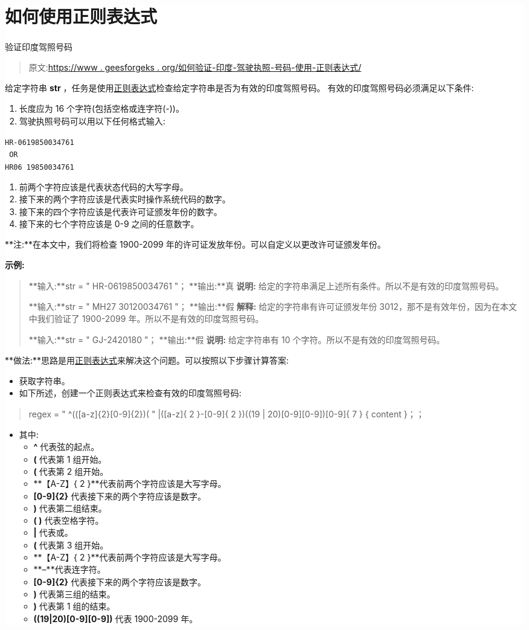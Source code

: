 # 如何使用正则表达式

验证印度驾照号码

> 原文:[https://www . geesforgeks . org/如何验证-印度-驾驶执照-号码-使用-正则表达式/](https://www.geeksforgeeks.org/how-to-validate-indian-driving-license-number-using-regular-expression/)

给定字符串 **str** ，任务是使用[正则表达式](https://www.geeksforgeeks.org/write-regular-expressions/)检查给定字符串是否为有效的印度驾照号码。
有效的印度驾照号码必须满足以下条件:

1.  长度应为 16 个字符(包括空格或连字符(-))。
2.  驾驶执照号码可以用以下任何格式输入:

```
HR-0619850034761
 OR 
HR06 19850034761
```

1.  前两个字符应该是代表状态代码的大写字母。
2.  接下来的两个字符应该是代表实时操作系统代码的数字。
3.  接下来的四个字符应该是代表许可证颁发年份的数字。
4.  接下来的七个字符应该是 0-9 之间的任意数字。

**注:**在本文中，我们将检查 1900-2099 年的许可证发放年份。可以自定义以更改许可证颁发年份。

**示例:**

> **输入:**str = " HR-0619850034761 "；
> **输出:**真
> **说明:**
> 给定的字符串满足上述所有条件。所以不是有效的印度驾照号码。
> 
> **输入:**str = " MH27 30120034761 "；
> **输出:**假
> **解释:**
> 给定的字符串有许可证颁发年份 3012，那不是有效年份，因为在本文中我们验证了 1900-2099 年。所以不是有效的印度驾照号码。
> 
> **输入:**str = " GJ-2420180 "；
> **输出:**假
> **说明:**
> 给定字符串有 10 个字符。所以不是有效的印度驾照号码。

**做法:**思路是用[正则表达式](https://www.geeksforgeeks.org/write-regular-expressions/)来解决这个问题。可以按照以下步骤计算答案:

*   获取字符串。
*   如下所述，创建一个正则表达式来检查有效的印度驾照号码:

> regex = " ^(([a-z]{2}[0-9]{2})( " |([a-z]{ 2 }-[0-9]{ 2 })((19 | 20)[0-9][0-9])[0-9]{ 7 } { content }；；

*   其中:
    *   **^** 代表弦的起点。
    *   **(** 代表第 1 组开始。
    *   **(** 代表第 2 组开始。
    *   **【A-Z】{ 2 }**代表前两个字符应该是大写字母。
    *   **[0-9]{2}** 代表接下来的两个字符应该是数字。
    *   **)** 代表第二组结束。
    *   **( )** 代表空格字符。
    *   **|** 代表或。
    *   **(** 代表第 3 组开始。
    *   **【A-Z】{ 2 }**代表前两个字符应该是大写字母。
    *   **–**代表连字符。
    *   **[0-9]{2}** 代表接下来的两个字符应该是数字。
    *   **)** 代表第三组的结束。
    *   **)** 代表第 1 组的结束。
    *   **((19|20)[0-9][0-9])** 代表 1900-2099 年。